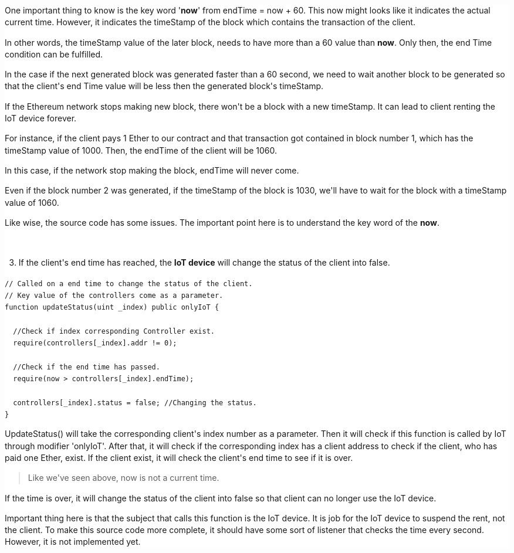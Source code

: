    One important thing to know is the key word '**now**' from endTime = now + 60. This now might looks like it indicates the actual current time. However, it indicates the timeStamp of the block which contains the transaction of the client.

   In other words, the timeStamp value of the later block, needs to have more than a 60 value than **now**. Only then, the end Time condition can be fulfilled.

   In the case if the next generated block was generated faster than a 60 second, we need to wait another block to be generated so that the client's end Time value will be less then the generated block's timeStamp.

   If the Ethereum network stops making new block, there won't be a block with a new timeStamp. It can lead to client renting the IoT device forever.

   For instance, if the client pays 1 Ether to our contract and that transaction got contained in block number 1, which has the timeStamp value of 1000. Then, the endTime of the client will be 1060.

   In this case, if the network stop making the block, endTime will never come.

   Even if the block number 2 was generated, if the timeStamp of the block is 1030, we'll have to wait for the block with a timeStamp value of 1060.

   Like wise, the source code has some issues. The important point here is to understand the key word of the **now**.

<br>

3. If the client's end time has reached, the **IoT device** will change the status of the client into false.
~~~Solidity
// Called on a end time to change the status of the client.
// Key value of the controllers come as a parameter.
function updateStatus(uint _index) public onlyIoT {

  //Check if index corresponding Controller exist.
  require(controllers[_index].addr != 0);

  //Check if the end time has passed.
  require(now > controllers[_index].endTime);

  controllers[_index].status = false; //Changing the status.
}
~~~
UpdateStatus() will take the corresponding client's index number as a parameter.
Then it will check if this function is called by IoT through modifier 'onlyIoT'.
After that, it will check if the corresponding index has a client address to check if the client, who has paid one Ether, exist.
If the client exist, it will check the client's end time to see if it is over.
> Like we've seen above, now is not a current time.

If the time is over, it will change the status of the client into false so that client can no longer use the IoT device.

Important thing here is that the subject that calls this function is the IoT device.
It is job for the IoT device to suspend the rent, not the client.
To make this source code more complete, it should have some sort of listener that checks the time every second. However, it is not implemented yet.
